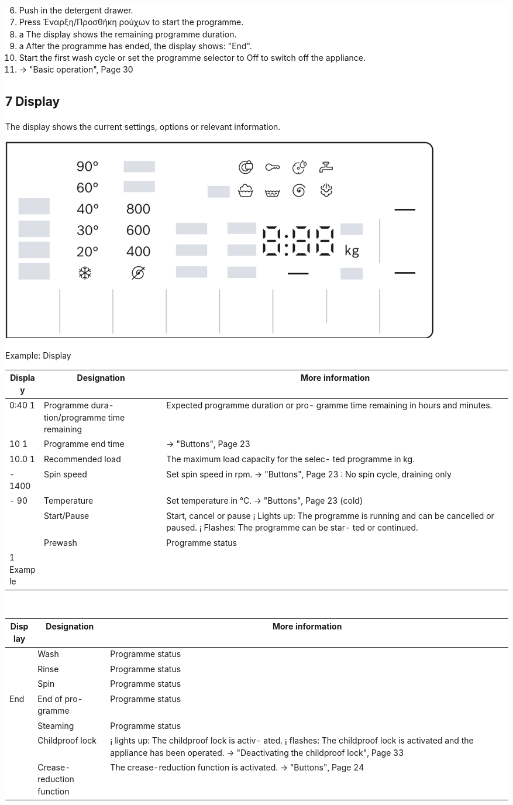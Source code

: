 6. Push in the detergent drawer.
7. Press Έναρξη/Προσθήκη ρούχων to start the programme.
3. a The display shows the remaining programme duration.
4. a After the programme has ended, the display shows: "End".
8. Start the first wash cycle or set the programme selector to Off to switch off the appliance.
6. → "Basic operation", Page 30

## 7 Display

The display shows the current settings, options or relevant information.

![Image](manual_bosch_WGG254Z0GR-parsed-w-imgs_artifacts/image_000047_0acce49a97057f6501c2f4f61d7fd4d35c308def68f58cccc7ff34cbf12cd531.png)

Example: Display

| Display   | Designation                                   | More information                                                                                                                                     |
|-----------|-----------------------------------------------|------------------------------------------------------------------------------------------------------------------------------------------------------|
| 0:40 1    | Programme dura- tion/programme time remaining | Expected programme duration or pro- gramme time remaining in hours and minutes.                                                                      |
| 10 1      | Programme end time                            | → "Buttons", Page 23                                                                                                                                 |
| 10.0 1    | Recommended load                              | The maximum load capacity for the selec- ted programme in kg.                                                                                        |
| - 1400    | Spin speed                                    | Set spin speed in rpm. → "Buttons", Page 23 : No spin cycle, draining only                                                                           |
| - 90      | Temperature                                   | Set temperature in °C. → "Buttons", Page 23 (cold)                                                                                                   |
|           | Start/Pause                                   | Start, cancel or pause ¡ Lights up: The programme is running and can be cancelled or paused. ¡ Flashes: The programme can be star- ted or continued. |
|           | Prewash                                       | Programme status                                                                                                                                     |
| 1 Example |                                               |                                                                                                                                                      |

⁠

| Display   | Designation                  | More information                                                                                                                                                                           |
|-----------|------------------------------|--------------------------------------------------------------------------------------------------------------------------------------------------------------------------------------------|
|           | Wash                         | Programme status                                                                                                                                                                           |
|           | Rinse                        | Programme status                                                                                                                                                                           |
|           | Spin                         | Programme status                                                                                                                                                                           |
| End       | End of pro- gramme           | Programme status                                                                                                                                                                           |
|           | Steaming                     | Programme status                                                                                                                                                                           |
|           | Childproof lock              | ¡ lights up: The childproof lock is activ- ated. ¡ flashes: The childproof lock is activated and the appliance has been operated. → "Deactivating the childproof lock", Page 33            |
|           | Crease-reduction function    | The crease-reduction function is activated. → "Buttons", Page 24                                                                                                                           |